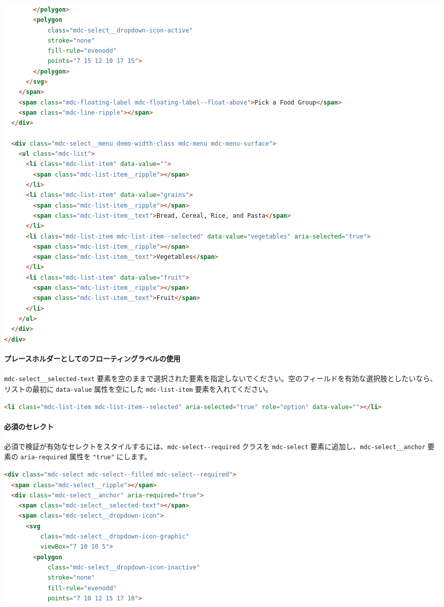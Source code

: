 ```html
        </polygon>
        <polygon
            class="mdc-select__dropdown-icon-active"
            stroke="none"
            fill-rule="evenodd"
            points="7 15 12 10 17 15">
        </polygon>
      </svg>
    </span>
    <span class="mdc-floating-label mdc-floating-label--float-above">Pick a Food Group</span>
    <span class="mdc-line-ripple"></span>
  </div>

  <div class="mdc-select__menu demo-width-class mdc-menu mdc-menu-surface">
    <ul class="mdc-list">
      <li class="mdc-list-item" data-value="">
        <span class="mdc-list-item__ripple"></span>
      </li>
      <li class="mdc-list-item" data-value="grains">
        <span class="mdc-list-item__ripple"></span>
        <span class="mdc-list-item__text">Bread, Cereal, Rice, and Pasta</span>
      </li>
      <li class="mdc-list-item mdc-list-item--selected" data-value="vegetables" aria-selected="true">
        <span class="mdc-list-item__ripple"></span>
        <span class="mdc-list-item__text">Vegetables</span>
      </li>
      <li class="mdc-list-item" data-value="fruit">
        <span class="mdc-list-item__ripple"></span>
        <span class="mdc-list-item__text">Fruit</span>
      </li>
    </ul>
  </div>
</div>
```

#### プレースホルダーとしてのフローティングラベルの使用

`mdc-select__selected-text` 要素を空のままで選択された要素を指定しないでください。空のフィールドを有効な選択肢としたいなら、リストの最初に `data-value` 属性を空にした `mdc-list-item` 要素を入れてください。

```html
<li class="mdc-list-item mdc-list-item--selected" aria-selected="true" role="option" data-value=""></li>
```

#### 必須のセレクト

必須で検証が有効なセレクトをスタイルするには、`mdc-select--required` クラスを `mdc-select` 要素に追加し、`mdc-select__anchor` 要素の `aria-required` 属性を `"true"` にします。

```html
<div class="mdc-select mdc-select--filled mdc-select--required">
  <span class="mdc-select__ripple"></span>
  <div class="mdc-select__anchor" aria-required="true">
    <span class="mdc-select__selected-text"></span>
    <span class="mdc-select__dropdown-icon">
      <svg
          class="mdc-select__dropdown-icon-graphic"
          viewBox="7 10 10 5">
        <polygon
            class="mdc-select__dropdown-icon-inactive"
            stroke="none"
            fill-rule="evenodd"
            points="7 10 12 15 17 10">
```
